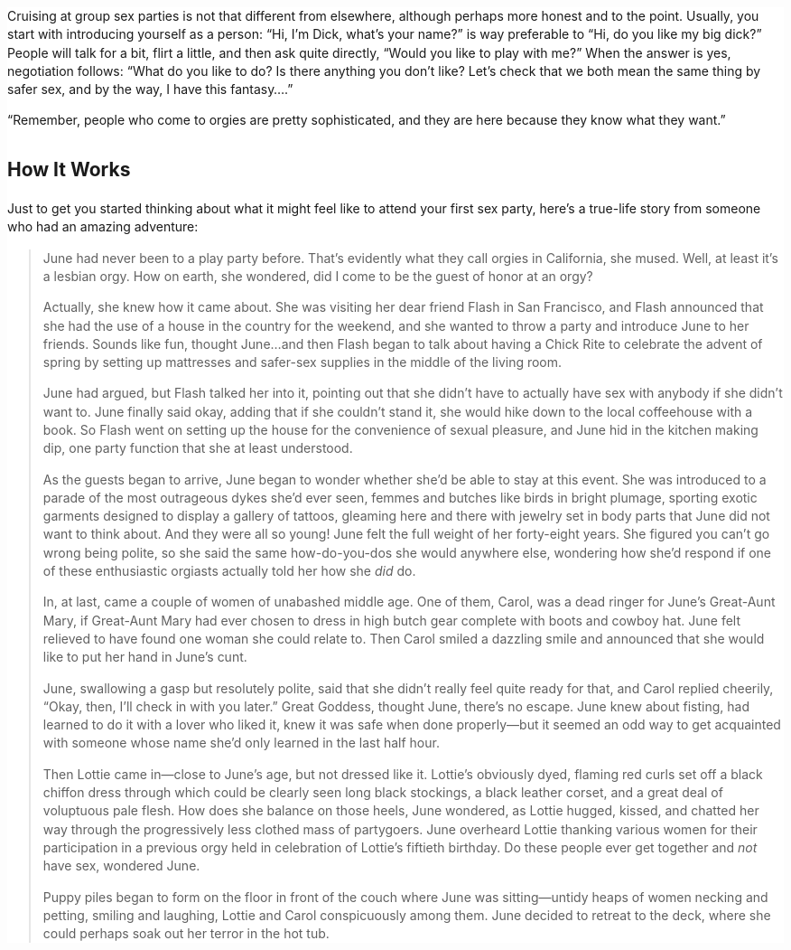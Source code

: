 Cruising at group sex parties is not that different from elsewhere, although perhaps more honest and to the point. Usually, you start with introducing yourself as a person: “Hi, I’m Dick, what’s your name?” is way preferable to “Hi, do you like my big dick?” People will talk for a bit, flirt a little, and then ask quite directly, “Would you like to play with me?” When the answer is yes, negotiation follows: “What do you like to do? Is there anything you don’t like? Let’s check that we both mean the same thing by safer sex, and by the way, I have this fantasy….”

“Remember, people who come to orgies are pretty sophisticated, and they are here because they know what they want.”

## How It Works

Just to get you started thinking about what it might feel like to attend your first sex party, here’s a true-life story from someone who had an amazing adventure:

> June had never been to a play party before. That’s evidently what they call orgies in California, she mused. Well, at least it’s a lesbian orgy. How on earth, she wondered, did I come to be the guest of honor at an orgy?
> 
> Actually, she knew how it came about. She was visiting her dear friend Flash in San Francisco, and Flash announced that she had the use of a house in the country for the weekend, and she wanted to throw a party and introduce June to her friends. Sounds like fun, thought June…and then Flash began to talk about having a Chick Rite to celebrate the advent of spring by setting up mattresses and safer-sex supplies in the middle of the living room.
> 
> June had argued, but Flash talked her into it, pointing out that she didn’t have to actually have sex with anybody if she didn’t want to. June finally said okay, adding that if she couldn’t stand it, she would hike down to the local coffeehouse with a book. So Flash went on setting up the house for the convenience of sexual pleasure, and June hid in the kitchen making dip, one party function that she at least understood.
> 
> As the guests began to arrive, June began to wonder whether she’d be able to stay at this event. She was introduced to a parade of the most outrageous dykes she’d ever seen, femmes and butches like birds in bright plumage, sporting exotic garments designed to display a gallery of tattoos, gleaming here and there with jewelry set in body parts that June did not want to think about. And they were all so young! June felt the full weight of her forty-eight years. She figured you can’t go wrong being polite, so she said the same how-do-you-dos she would anywhere else, wondering how she’d respond if one of these enthusiastic orgiasts actually told her how she _did_ do.
> 
> In, at last, came a couple of women of unabashed middle age. One of them, Carol, was a dead ringer for June’s Great-Aunt Mary, if Great-Aunt Mary had ever chosen to dress in high butch gear complete with boots and cowboy hat. June felt relieved to have found one woman she could relate to. Then Carol smiled a dazzling smile and announced that she would like to put her hand in June’s cunt.
> 
> June, swallowing a gasp but resolutely polite, said that she didn’t really feel quite ready for that, and Carol replied cheerily, “Okay, then, I’ll check in with you later.” Great Goddess, thought June, there’s no escape. June knew about fisting, had learned to do it with a lover who liked it, knew it was safe when done properly—but it seemed an odd way to get acquainted with someone whose name she’d only learned in the last half hour.
> 
> Then Lottie came in—close to June’s age, but not dressed like it. Lottie’s obviously dyed, flaming red curls set off a black chiffon dress through which could be clearly seen long black stockings, a black leather corset, and a great deal of voluptuous pale flesh. How does she balance on those heels, June wondered, as Lottie hugged, kissed, and chatted her way through the progressively less clothed mass of partygoers. June overheard Lottie thanking various women for their participation in a previous orgy held in celebration of Lottie’s fiftieth birthday. Do these people ever get together and _not_ have sex, wondered June.
> 
> Puppy piles began to form on the floor in front of the couch where June was sitting—untidy heaps of women necking and petting, smiling and laughing, Lottie and Carol conspicuously among them. June decided to retreat to the deck, where she could perhaps soak out her terror in the hot tub.
> 